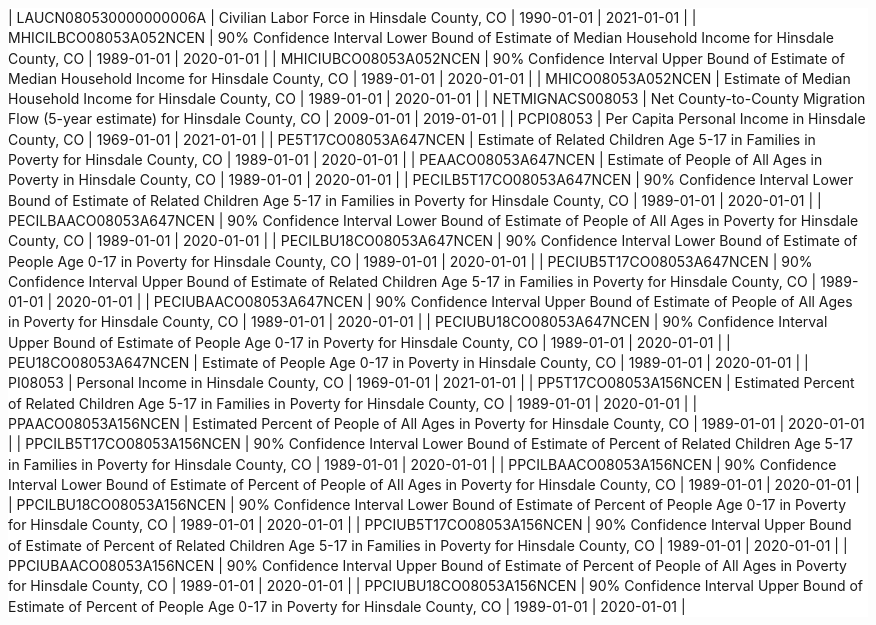| LAUCN080530000000006A     | Civilian Labor Force in Hinsdale County, CO                                                                                                                                  | 1990-01-01          | 2021-01-01        |
| MHICILBCO08053A052NCEN    | 90% Confidence Interval Lower Bound of Estimate of Median Household Income for Hinsdale County, CO                                                                           | 1989-01-01          | 2020-01-01        |
| MHICIUBCO08053A052NCEN    | 90% Confidence Interval Upper Bound of Estimate of Median Household Income for Hinsdale County, CO                                                                           | 1989-01-01          | 2020-01-01        |
| MHICO08053A052NCEN        | Estimate of Median Household Income for Hinsdale County, CO                                                                                                                  | 1989-01-01          | 2020-01-01        |
| NETMIGNACS008053          | Net County-to-County Migration Flow (5-year estimate) for Hinsdale County, CO                                                                                                | 2009-01-01          | 2019-01-01        |
| PCPI08053                 | Per Capita Personal Income in Hinsdale County, CO                                                                                                                            | 1969-01-01          | 2021-01-01        |
| PE5T17CO08053A647NCEN     | Estimate of Related Children Age 5-17 in Families in Poverty for Hinsdale County, CO                                                                                         | 1989-01-01          | 2020-01-01        |
| PEAACO08053A647NCEN       | Estimate of People of All Ages in Poverty in Hinsdale County, CO                                                                                                             | 1989-01-01          | 2020-01-01        |
| PECILB5T17CO08053A647NCEN | 90% Confidence Interval Lower Bound of Estimate of Related Children Age 5-17 in Families in Poverty for Hinsdale County, CO                                                  | 1989-01-01          | 2020-01-01        |
| PECILBAACO08053A647NCEN   | 90% Confidence Interval Lower Bound of Estimate of People of All Ages in Poverty for Hinsdale County, CO                                                                     | 1989-01-01          | 2020-01-01        |
| PECILBU18CO08053A647NCEN  | 90% Confidence Interval Lower Bound of Estimate of People Age 0-17 in Poverty for Hinsdale County, CO                                                                        | 1989-01-01          | 2020-01-01        |
| PECIUB5T17CO08053A647NCEN | 90% Confidence Interval Upper Bound of Estimate of Related Children Age 5-17 in Families in Poverty for Hinsdale County, CO                                                  | 1989-01-01          | 2020-01-01        |
| PECIUBAACO08053A647NCEN   | 90% Confidence Interval Upper Bound of Estimate of People of All Ages in Poverty for Hinsdale County, CO                                                                     | 1989-01-01          | 2020-01-01        |
| PECIUBU18CO08053A647NCEN  | 90% Confidence Interval Upper Bound of Estimate of People Age 0-17 in Poverty for Hinsdale County, CO                                                                        | 1989-01-01          | 2020-01-01        |
| PEU18CO08053A647NCEN      | Estimate of People Age 0-17 in Poverty in Hinsdale County, CO                                                                                                                | 1989-01-01          | 2020-01-01        |
| PI08053                   | Personal Income in Hinsdale County, CO                                                                                                                                       | 1969-01-01          | 2021-01-01        |
| PP5T17CO08053A156NCEN     | Estimated Percent of Related Children Age 5-17 in Families in Poverty for Hinsdale County, CO                                                                                | 1989-01-01          | 2020-01-01        |
| PPAACO08053A156NCEN       | Estimated Percent of People of All Ages in Poverty for Hinsdale County, CO                                                                                                   | 1989-01-01          | 2020-01-01        |
| PPCILB5T17CO08053A156NCEN | 90% Confidence Interval Lower Bound of Estimate of Percent of Related Children Age 5-17 in Families in Poverty for Hinsdale County, CO                                       | 1989-01-01          | 2020-01-01        |
| PPCILBAACO08053A156NCEN   | 90% Confidence Interval Lower Bound of Estimate of Percent of People of All Ages in Poverty for Hinsdale County, CO                                                          | 1989-01-01          | 2020-01-01        |
| PPCILBU18CO08053A156NCEN  | 90% Confidence Interval Lower Bound of Estimate of Percent of People Age 0-17 in Poverty for Hinsdale County, CO                                                             | 1989-01-01          | 2020-01-01        |
| PPCIUB5T17CO08053A156NCEN | 90% Confidence Interval Upper Bound of Estimate of Percent of Related Children Age 5-17 in Families in Poverty for Hinsdale County, CO                                       | 1989-01-01          | 2020-01-01        |
| PPCIUBAACO08053A156NCEN   | 90% Confidence Interval Upper Bound of Estimate of Percent of People of All Ages in Poverty for Hinsdale County, CO                                                          | 1989-01-01          | 2020-01-01        |
| PPCIUBU18CO08053A156NCEN  | 90% Confidence Interval Upper Bound of Estimate of Percent of People Age 0-17 in Poverty for Hinsdale County, CO                                                             | 1989-01-01          | 2020-01-01        |